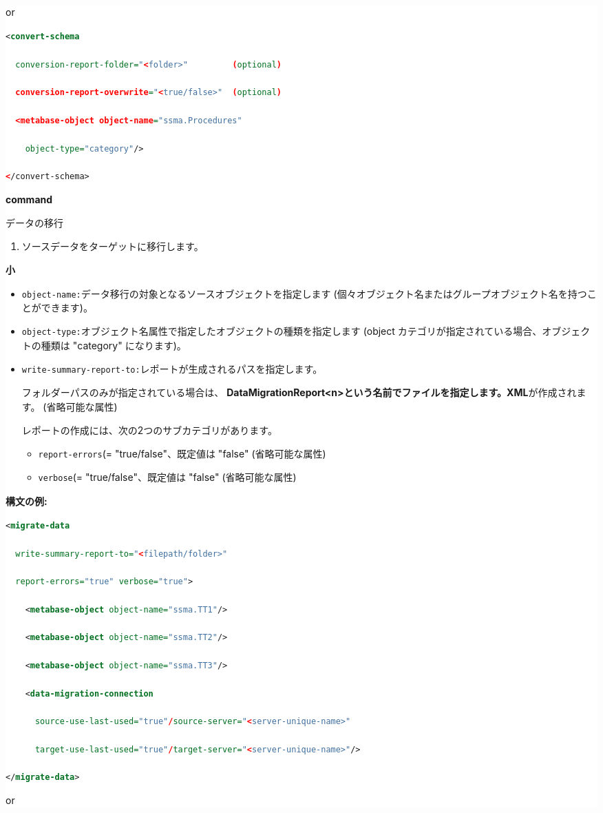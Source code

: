 ```xml  
```  
or  
  
```xml  
<convert-schema  
  
  conversion-report-folder="<folder>"         (optional)  
  
  conversion-report-overwrite="<true/false>"  (optional)  
  
  <metabase-object object-name="ssma.Procedures"  
  
    object-type="category"/>  
  
</convert-schema>  
```  
**command**  
  
データの移行  
  
1.  ソースデータをターゲットに移行します。  
  
**小**  
  
-   `object-name:`データ移行の対象となるソースオブジェクトを指定します (個々オブジェクト名またはグループオブジェクト名を持つことができます)。  
  
-   `object-type:`オブジェクト名属性で指定したオブジェクトの種類を指定します (object カテゴリが指定されている場合、オブジェクトの種類は "category" になります)。  
  
-   `write-summary-report-to:`レポートが生成されるパスを指定します。  
  
    フォルダーパスのみが指定されている場合は、 **DataMigrationReport&lt;n&gt;という名前でファイルを指定します。XML**が作成されます。 (省略可能な属性)  
  
    レポートの作成には、次の2つのサブカテゴリがあります。  
  
    -   `report-errors`(= "true/false"、既定値は "false" (省略可能な属性)  
  
    -   `verbose`(= "true/false"、既定値は "false" (省略可能な属性)  
  
**構文の例:**  
  
```xml  
<migrate-data  
  
  write-summary-report-to="<filepath/folder>"  
  
  report-errors="true" verbose="true">  
  
    <metabase-object object-name="ssma.TT1"/>  
  
    <metabase-object object-name="ssma.TT2"/>  
  
    <metabase-object object-name="ssma.TT3"/>  
  
    <data-migration-connection  
  
      source-use-last-used="true"/source-server="<server-unique-name>"  
  
      target-use-last-used="true"/target-server="<server-unique-name>"/>  
  
</migrate-data>  
```  
or  
  